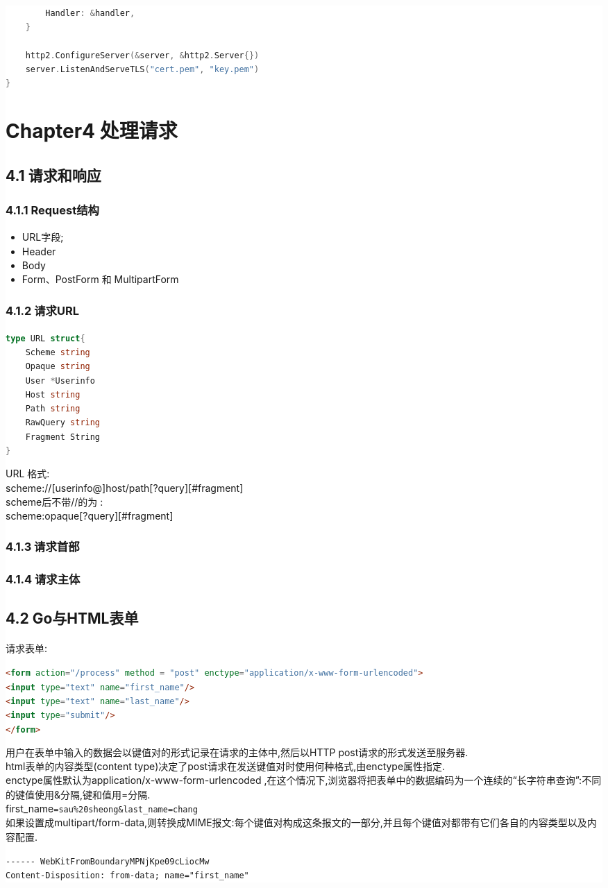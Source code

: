 ```go
		Handler: &handler,
	}

	http2.ConfigureServer(&server, &http2.Server{})
	server.ListenAndServeTLS("cert.pem", "key.pem")
}

```


# Chapter4 处理请求
## 4.1 请求和响应
### 4.1.1 Request结构
- URL字段;
- Header 
- Body
- Form、PostForm 和 MultipartForm  


### 4.1.2 请求URL
```go
type URL struct{
    Scheme string
	Opaque string 
	User *Userinfo
	Host string
	Path string
	RawQuery string
	Fragment String
}
```
URL 格式:  
scheme://[userinfo@]host/path[?query][#fragment]  
scheme后不带//的为 :   
scheme:opaque[?query][#fragment]

### 4.1.3 请求首部 


### 4.1.4 请求主体


## 4.2 Go与HTML表单
请求表单:
```html
<form action="/process" method = "post" enctype="application/x-www-form-urlencoded">
<input type="text" name="first_name"/>
<input type="text" name="last_name"/>
<input type="submit"/>
</form>
```
用户在表单中输入的数据会以键值对的形式记录在请求的主体中,然后以HTTP post请求的形式发送至服务器.  
html表单的内容类型(content type)决定了post请求在发送键值对时使用何种格式,由enctype属性指定.  
enctype属性默认为application/x-www-form-urlencoded  ,在这个情况下,浏览器将把表单中的数据编码为一个连续的“长字符串查询”:不同的键值使用&分隔,键和值用=分隔.  
first_name`=sau%20sheong&last_name=chang  `    
如果设置成multipart/form-data,则转换成MIME报文:每个键值对构成这条报文的一部分,并且每个键值对都带有它们各自的内容类型以及内容配置.   
```html
------ WebKitFromBoundaryMPNjKpe09cLiocMw
Content-Disposition: from-data; name="first_name"

```